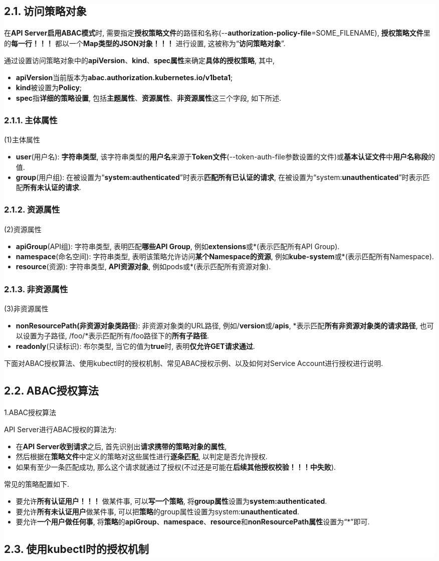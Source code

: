 ## 2.1. 访问策略对象

在**API Server启用ABAC模式**时, 需要指定**授权策略文件**的路径和名称(\-\-**authorization\-policy\-file**=SOME\_FILENAME), **授权策略文件**里的**每一行！！！** 都以一个**Map类型的JSON对象！！！** 进行设置, 这被称为“**访问策略对象**”. 

通过设置访问策略对象中的**apiVersion**、**kind**、**spec属性**来确定**具体的授权策略**, 其中, 

- **apiVersion**当前版本为**abac.authorization.kubernetes.io/v1beta1**; 
- **kind**被设置为**Policy**; 
- **spec**指**详细的策略设置**, 包括**主题属性**、**资源属性**、**非资源属性**这三个字段, 如下所述. 

### 2.1.1. 主体属性

(1)主体属性

- **user**(用户名): **字符串类型**, 该字符串类型的**用户名**来源于**Token文件**(\-\-token\-auth\-file参数设置的文件)或**基本认证文件**中**用户名称段**的值. 
- **group**(用户组): 在被设置为“**system:authenticated**”时表示**匹配所有已认证的请求**, 在被设置为“system:**unauthenticated**”时表示匹配**所有未认证的请求**. 

### 2.1.2. 资源属性

(2)资源属性

- **apiGroup**(API组): 字符串类型, 表明匹配**哪些API Group**, 例如**extensions**或\*(表示匹配所有API Group). 
- **namespace**(命名空间): 字符串类型, 表明该策略允许访问**某个Namespace的资源**, 例如**kube\-system**或\*(表示匹配所有Namespace). 
- **resource**(资源): 字符串类型, **API资源对象**, 例如pods或\*(表示匹配所有资源对象). 

### 2.1.3. 非资源属性

(3)非资源属性

- **nonResourcePath(非资源对象类路径**): 非资源对象类的URL路径, 例如\/**version**或\/**apis**, \*表示匹配**所有非资源对象类的请求路径**, 也可以设置为子路径, \/foo/\*表示匹配所有\/foo路径下的**所有子路径**. 
- **readonly**(只读标识): 布尔类型, 当它的值为**true**时, 表明**仅允许GET请求通过**. 

下面对ABAC授权算法、使用kubectl时的授权机制、常见ABAC授权示例、以及如何对Service Account进行授权进行说明. 

## 2.2. ABAC授权算法

1.ABAC授权算法

API Server进行ABAC授权的算法为: 

- 在**API Server收到请求**之后, 首先识别出**请求携带的策略对象的属性**, 
- 然后根据在**策略文件**中定义的策略对这些属性进行**逐条匹配**, 以判定是否允许授权. 
- 如果有至少一条匹配成功, 那么这个请求就通过了授权(不过还是可能在**后续其他授权校验！！！中失败**). 

常见的策略配置如下. 

- 要允许**所有认证用户！！！** 做某件事, 可以**写一个策略**, 将**group属性**设置为**system:authenticated**. 
- 要允许**所有未认证用户**做某件事, 可以把**策略**的group属性设置为system:**unauthenticated**. 
- 要允许**一个用户做任何事**, 将**策略**的**apiGroup**、**namespace**、**resource**和**nonResourcePath属性**设置为“\*”即可. 

## 2.3. 使用kubectl时的授权机制
